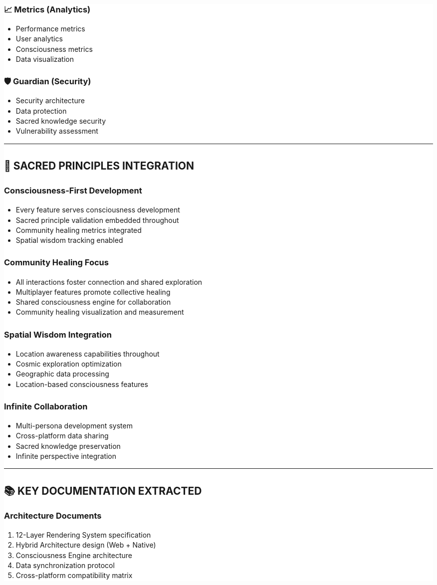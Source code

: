 ### **📈 Metrics (Analytics)**
- Performance metrics
- User analytics
- Consciousness metrics
- Data visualization

### **🛡️ Guardian (Security)**
- Security architecture
- Data protection
- Sacred knowledge security
- Vulnerability assessment

---

## 🌟 SACRED PRINCIPLES INTEGRATION

### **Consciousness-First Development**
- Every feature serves consciousness development
- Sacred principle validation embedded throughout
- Community healing metrics integrated
- Spatial wisdom tracking enabled

### **Community Healing Focus**
- All interactions foster connection and shared exploration
- Multiplayer features promote collective healing
- Shared consciousness engine for collaboration
- Community healing visualization and measurement

### **Spatial Wisdom Integration**
- Location awareness capabilities throughout
- Cosmic exploration optimization
- Geographic data processing
- Location-based consciousness features

### **Infinite Collaboration**
- Multi-persona development system
- Cross-platform data sharing
- Sacred knowledge preservation
- Infinite perspective integration

---

## 📚 KEY DOCUMENTATION EXTRACTED

### **Architecture Documents**
1. 12-Layer Rendering System specification
2. Hybrid Architecture design (Web + Native)
3. Consciousness Engine architecture
4. Data synchronization protocol
5. Cross-platform compatibility matrix
